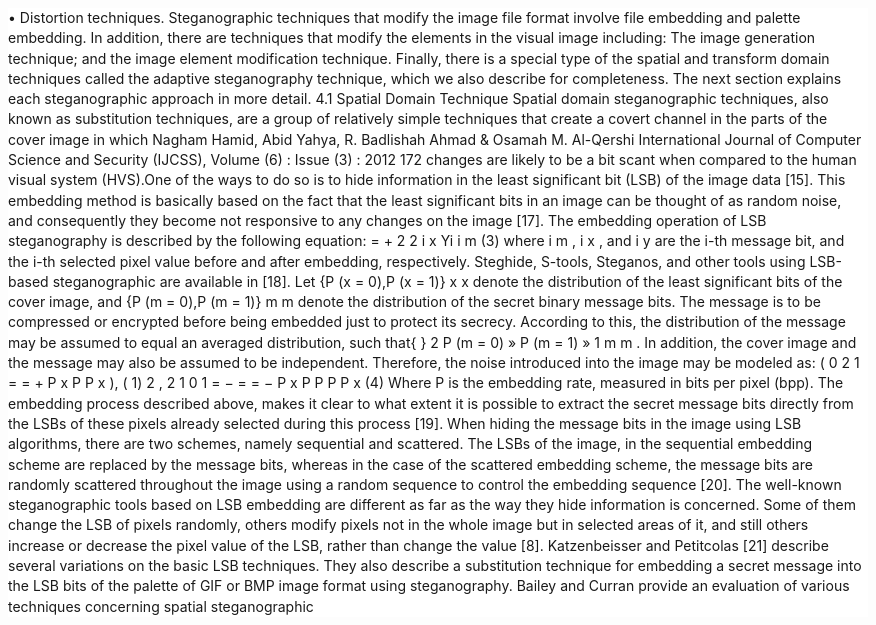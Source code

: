 • Distortion techniques.
Steganographic techniques that modify the image file format involve file embedding and palette
embedding. In addition, there are techniques that modify the elements in the visual image
including:
The image generation technique; and the image element modification technique.
Finally, there is a special type of the spatial and transform domain techniques called the adaptive
steganography technique, which we also describe for completeness. The next section explains
each steganographic approach in more detail.
4.1 Spatial Domain Technique
Spatial domain steganographic techniques, also known as substitution techniques, are a group of
relatively simple techniques that create a covert channel in the parts of the cover image in which
Nagham Hamid, Abid Yahya, R. Badlishah Ahmad & Osamah M. Al-Qershi
International Journal of Computer Science and Security (IJCSS), Volume (6) : Issue (3) : 2012 172
changes are likely to be a bit scant when compared to the human visual system (HVS).One of the
ways to do so is to hide information in the least significant bit (LSB) of the image data [15].
This embedding method is basically based on the fact that the least significant bits in an image
can be thought of as random noise, and consequently they become not responsive to any
changes on the image [17].
The embedding operation of LSB steganography is described by the following equation:
= +
2
2 i x
Yi i m (3)
where i m , i x , and i y are the i-th message bit, and the i-th selected pixel value before and after
embedding, respectively. Steghide, S-tools, Steganos, and other tools using LSB-based
steganographic are available in [18].
Let {P (x = 0),P (x = 1)} x x denote the distribution of the least significant bits of the cover image,
and {P (m = 0),P (m = 1)} m m denote the distribution of the secret binary message bits.
The message is to be compressed or encrypted before being embedded just to protect its
secrecy. According to this, the distribution of the message may be assumed to equal an averaged
distribution, such that{ } 2
P (m = 0) » P (m = 1) » 1 m m .
In addition, the cover image and the message may also be assumed to be independent.
Therefore, the noise introduced into the image may be modeled as:
( 0
2 1 = = + P x
P
P x ), ( 1)
2
,
2
1 0 1 = − = = − P x
P
P
P
P x (4)
Where P is the embedding rate, measured in bits per pixel (bpp). The embedding process
described above, makes it clear to what extent it is possible to extract the secret message bits
directly from the LSBs of these pixels already selected during this process [19].
When hiding the message bits in the image using LSB algorithms, there are two schemes,
namely sequential and scattered. The LSBs of the image, in the sequential embedding scheme
are replaced by the message bits, whereas in the case of the scattered embedding scheme, the
message bits are randomly scattered throughout the image using a random sequence to control
the embedding sequence [20].
The well-known steganographic tools based on LSB embedding are different as far as the way
they hide information is concerned. Some of them change the LSB of pixels randomly, others
modify pixels not in the whole image but in selected areas of it, and still others increase or
decrease the pixel value of the LSB, rather than change the value [8].
Katzenbeisser and Petitcolas [21] describe several variations on the basic LSB techniques. They
also describe a substitution technique for embedding a secret message into the LSB bits of the
palette of GIF or BMP image format using steganography.
Bailey and Curran provide an evaluation of various techniques concerning spatial steganographic